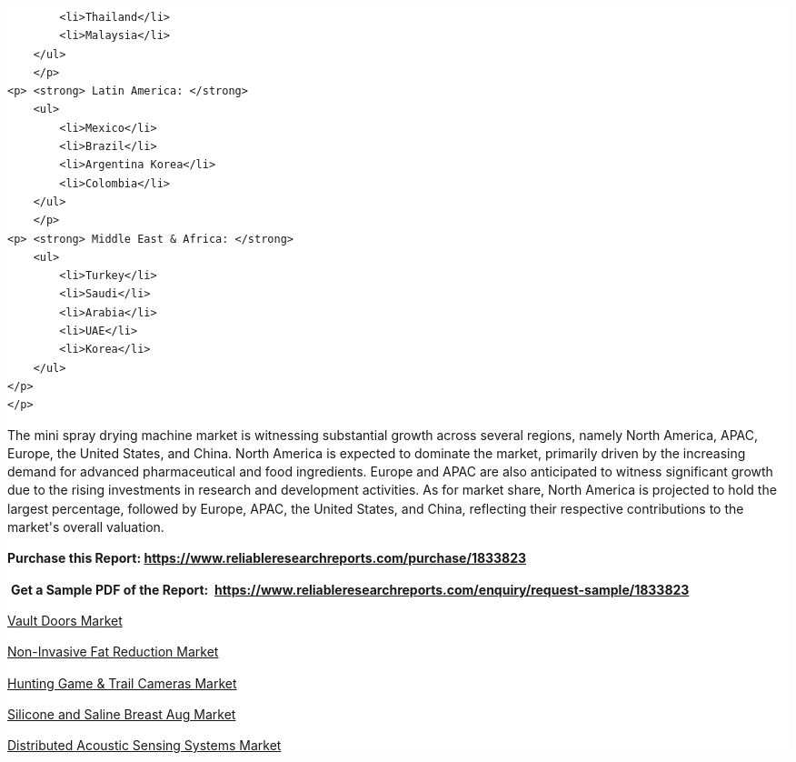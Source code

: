             <li>Thailand</li>
            <li>Malaysia</li>
        </ul>
        </p> 
    <p> <strong> Latin America: </strong>
        <ul>
            <li>Mexico</li>
            <li>Brazil</li>
            <li>Argentina Korea</li>
            <li>Colombia</li>
        </ul>
        </p> 
    <p> <strong> Middle East & Africa: </strong>
        <ul>
            <li>Turkey</li>
            <li>Saudi</li>
            <li>Arabia</li>
            <li>UAE</li>
            <li>Korea</li>
        </ul>
    </p>
    </p>
<p><p>The mini spray drying machine market is witnessing substantial growth across several regions, namely North America, APAC, Europe, the United States, and China. North America is expected to dominate the market, primarily driven by the increasing demand for advanced pharmaceutical and food ingredients. Europe and APAC are also anticipated to witness significant growth due to the rising investments in research and development activities. As for market share, North America is projected to hold the largest percentage, followed by Europe, APAC, the United States, and China, reflecting their respective contributions to the market's overall valuation.</p></p>
<p><strong>Purchase this Report: <a href="https://www.reliableresearchreports.com/purchase/1833823">https://www.reliableresearchreports.com/purchase/1833823</a></strong></p>
<p>&nbsp;<strong>Get a Sample PDF of the Report:&nbsp;&nbsp;<a href="https://www.reliableresearchreports.com/enquiry/request-sample/1833823">https://www.reliableresearchreports.com/enquiry/request-sample/1833823</a></strong></p>
<p><strong></strong></p>
<p><p><a href="https://medium.com/@ameliahaleyi77567/vault-doors-market-analysis-its-cagr-market-segmentation-and-global-industry-overview-83891c6abb6a">Vault Doors Market</a></p><p><a href="https://www.linkedin.com/pulse/decoding-non-invasive-fat-reduction-market-deep-dive-latest-9tmjf/">Non-Invasive Fat Reduction Market</a></p><p><a href="https://medium.com/@itzelheller546/hunting-game-amp-trail-cameras-market-insight-market-trends-growth-forecasted-from-2023-to-69b6ef376ae8">Hunting Game & Trail Cameras Market</a></p><p><a href="https://www.linkedin.com/pulse/silicone-saline-breast-aug-market-insights/">Silicone and Saline Breast Aug Market</a></p><p><a href="https://github.com/kartikreportprime/Market-Research-Report-List-1/blob/main/distributed-acoustic-sensing-systems-market.md">Distributed Acoustic Sensing Systems Market</a></p></p>